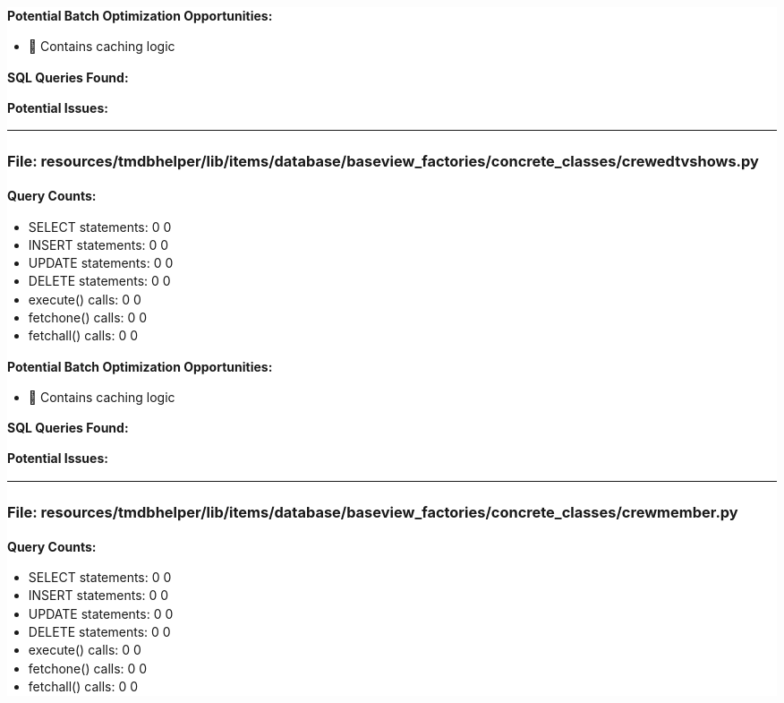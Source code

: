 **Potential Batch Optimization Opportunities:**
- 💾 Contains caching logic

**SQL Queries Found:**
```sql
```

**Potential Issues:**

---

### File: resources/tmdbhelper/lib/items/database/baseview_factories/concrete_classes/crewedtvshows.py

**Query Counts:**
- SELECT statements: 0
0
- INSERT statements: 0
0
- UPDATE statements: 0
0
- DELETE statements: 0
0
- execute() calls: 0
0
- fetchone() calls: 0
0
- fetchall() calls: 0
0

**Potential Batch Optimization Opportunities:**
- 💾 Contains caching logic

**SQL Queries Found:**
```sql
```

**Potential Issues:**

---

### File: resources/tmdbhelper/lib/items/database/baseview_factories/concrete_classes/crewmember.py

**Query Counts:**
- SELECT statements: 0
0
- INSERT statements: 0
0
- UPDATE statements: 0
0
- DELETE statements: 0
0
- execute() calls: 0
0
- fetchone() calls: 0
0
- fetchall() calls: 0
0
